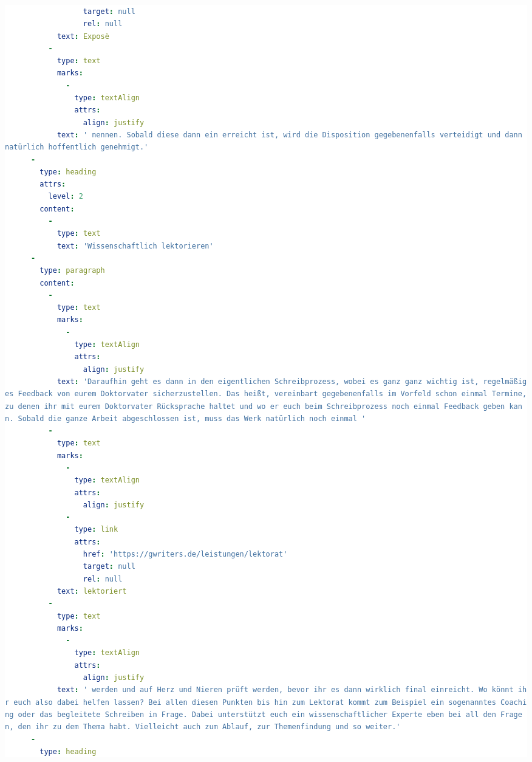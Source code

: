 ```yaml
                  target: null
                  rel: null
            text: Exposè
          -
            type: text
            marks:
              -
                type: textAlign
                attrs:
                  align: justify
            text: ' nennen. Sobald diese dann ein erreicht ist, wird die Disposition gegebenenfalls verteidigt und dann natürlich hoffentlich genehmigt.'
      -
        type: heading
        attrs:
          level: 2
        content:
          -
            type: text
            text: 'Wissenschaftlich lektorieren'
      -
        type: paragraph
        content:
          -
            type: text
            marks:
              -
                type: textAlign
                attrs:
                  align: justify
            text: 'Daraufhin geht es dann in den eigentlichen Schreibprozess, wobei es ganz ganz wichtig ist, regelmäßiges Feedback von eurem Doktorvater sicherzustellen. Das heißt, vereinbart gegebenenfalls im Vorfeld schon einmal Termine, zu denen ihr mit eurem Doktorvater Rücksprache haltet und wo er euch beim Schreibprozess noch einmal Feedback geben kann. Sobald die ganze Arbeit abgeschlossen ist, muss das Werk natürlich noch einmal '
          -
            type: text
            marks:
              -
                type: textAlign
                attrs:
                  align: justify
              -
                type: link
                attrs:
                  href: 'https://gwriters.de/leistungen/lektorat'
                  target: null
                  rel: null
            text: lektoriert
          -
            type: text
            marks:
              -
                type: textAlign
                attrs:
                  align: justify
            text: ' werden und auf Herz und Nieren prüft werden, bevor ihr es dann wirklich final einreicht. Wo könnt ihr euch also dabei helfen lassen? Bei allen diesen Punkten bis hin zum Lektorat kommt zum Beispiel ein sogenanntes Coaching oder das begleitete Schreiben in Frage. Dabei unterstützt euch ein wissenschaftlicher Experte eben bei all den Fragen, den ihr zu dem Thema habt. Vielleicht auch zum Ablauf, zur Themenfindung und so weiter.'
      -
        type: heading
```